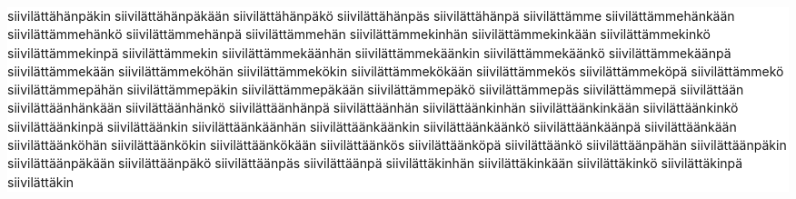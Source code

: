 siivilättähänpäkin
siivilättähänpäkään
siivilättähänpäkö
siivilättähänpäs
siivilättähänpä
siivilättämme
siivilättämmehänkään
siivilättämmehänkö
siivilättämmehänpä
siivilättämmehän
siivilättämmekinhän
siivilättämmekinkään
siivilättämmekinkö
siivilättämmekinpä
siivilättämmekin
siivilättämmekäänhän
siivilättämmekäänkin
siivilättämmekäänkö
siivilättämmekäänpä
siivilättämmekään
siivilättämmeköhän
siivilättämmekökin
siivilättämmekökään
siivilättämmekös
siivilättämmeköpä
siivilättämmekö
siivilättämmepähän
siivilättämmepäkin
siivilättämmepäkään
siivilättämmepäkö
siivilättämmepäs
siivilättämmepä
siivilättään
siivilättäänhänkään
siivilättäänhänkö
siivilättäänhänpä
siivilättäänhän
siivilättäänkinhän
siivilättäänkinkään
siivilättäänkinkö
siivilättäänkinpä
siivilättäänkin
siivilättäänkäänhän
siivilättäänkäänkin
siivilättäänkäänkö
siivilättäänkäänpä
siivilättäänkään
siivilättäänköhän
siivilättäänkökin
siivilättäänkökään
siivilättäänkös
siivilättäänköpä
siivilättäänkö
siivilättäänpähän
siivilättäänpäkin
siivilättäänpäkään
siivilättäänpäkö
siivilättäänpäs
siivilättäänpä
siivilättäkinhän
siivilättäkinkään
siivilättäkinkö
siivilättäkinpä
siivilättäkin